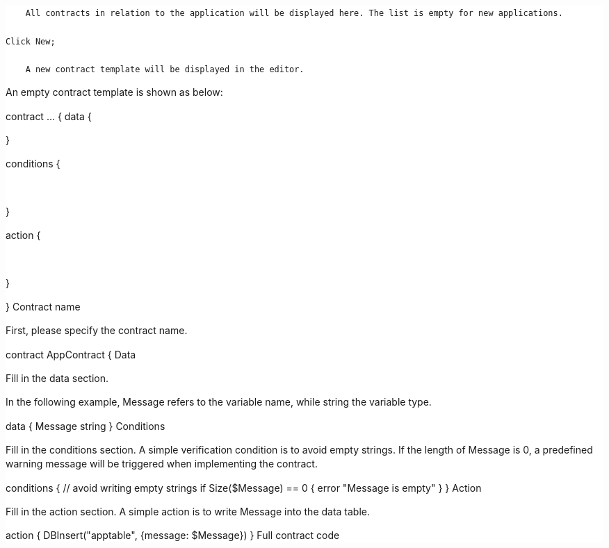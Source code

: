         All contracts in relation to the application will be displayed here. The list is empty for new applications. 

    Click New;

        A new contract template will be displayed in the editor. 

An empty contract template is shown as below:  

contract ... {
    data {

}

conditions {

​

}

action {

​

}

}
Contract name

First, please specify the contract name. 

contract AppContract {
Data

Fill in the data section.

In the following example, Message refers to the variable name, while string  the variable type. 

data {
    Message string
}
Conditions

Fill in the conditions section. A simple verification condition is to avoid empty strings. If the length of Message is 0, a predefined warning message will be triggered when implementing the contract. 

conditions {
    // avoid writing empty strings
    if Size($Message) \== 0 {
        error "Message is empty"
    }
}
Action

Fill in the action section. A simple action is to write Message into the data table. 

action {
    DBInsert("apptable", {message: $Message})
}
Full contract code
